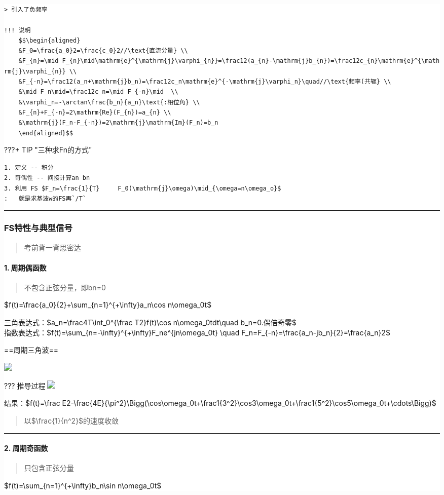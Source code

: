     > 引入了负频率

    !!! 说明
        $$\begin{aligned}
        &F_0=\frac{a_0}2=\frac{c_0}2//\text{直流分量} \\
        &F_{n}=\mid F_{n}\mid\mathrm{e}^{\mathrm{j}\varphi_{n}}=\frac12(a_{n}-\mathrm{j}b_{n})=\frac12c_{n}\mathrm{e}^{\mathrm{j}\varphi_{n}} \\
        &F_{-n}=\frac12(a_n+\mathrm{j}b_n)=\frac12c_n\mathrm{e}^{-\mathrm{j}\varphi_n}\quad//\text{频率(共轭} \\
        &\mid F_n\mid=\frac12c_n=\mid F_{-n}\mid  \\
        &\varphi_n=-\arctan\frac{b_n}{a_n}\text{:相位角} \\
        &F_{n}+F_{-n}=2\mathrm{Re}(F_{n})=a_{n} \\
        &\mathrm{j}(F_n-F_{-n})=2\mathrm{j}\mathrm{Im}(F_n)=b_n
        \end{aligned}$$

???+ TIP "三种求Fn的方式"
    
    1. 定义 -- 积分  
    2. 奇偶性 -- 间接计算an bn  
    3. 利用 FS $F_n=\frac{1}{T}     F_0(\mathrm{j}\omega)\mid_{\omega=n\omega_o}$  
    :   就是求基波w的FS再`/T`  

---

### FS特性与典型信号

> 考前背一背思密达

#### 1. 周期偶函数

> 不包含正弦分量，即bn=0

$f(t)=\frac{a_0}{2}+\sum_{n=1}^{+\infty}a_n\cos n\omega_0t$

三角表达式：$a_n=\frac4T\int_0^{\frac T2}f(t)\cos n\omega_0tdt\quad b_n=0.偶倍奇零$  
指数表达式：$f(t)=\sum_{n=-\infty}^{+\infty}F_ne^{jn\omega_0t} \quad F_n=F_{-n}=\frac{a_n-jb_n}{2}=\frac{a_n}2$  

==周期三角波==

![](https://cdn.jsdelivr.net/gh/dixiLOG/blogStatic/Eg7Kbx2DBoelloxLO7KcxT6tnVf.png)

??? 推导过程
    ![](https://cdn.jsdelivr.net/gh/dixiLOG/blogStatic/20240913150752.png)

结果：$f(t)=\frac E2-\frac{4E}{\pi^2}\Bigg(\cos\omega_0t+\frac1{3^2}\cos3\omega_0t+\frac1{5^2}\cos5\omega_0t+\cdots\Bigg)$  
>   以$\frac{1}{n^2}$的速度收敛  

---

#### 2. 周期奇函数

> 只包含正弦分量

$f(t)=\sum_{n=1}^{+\infty}b_n\sin n\omega_0t$  
